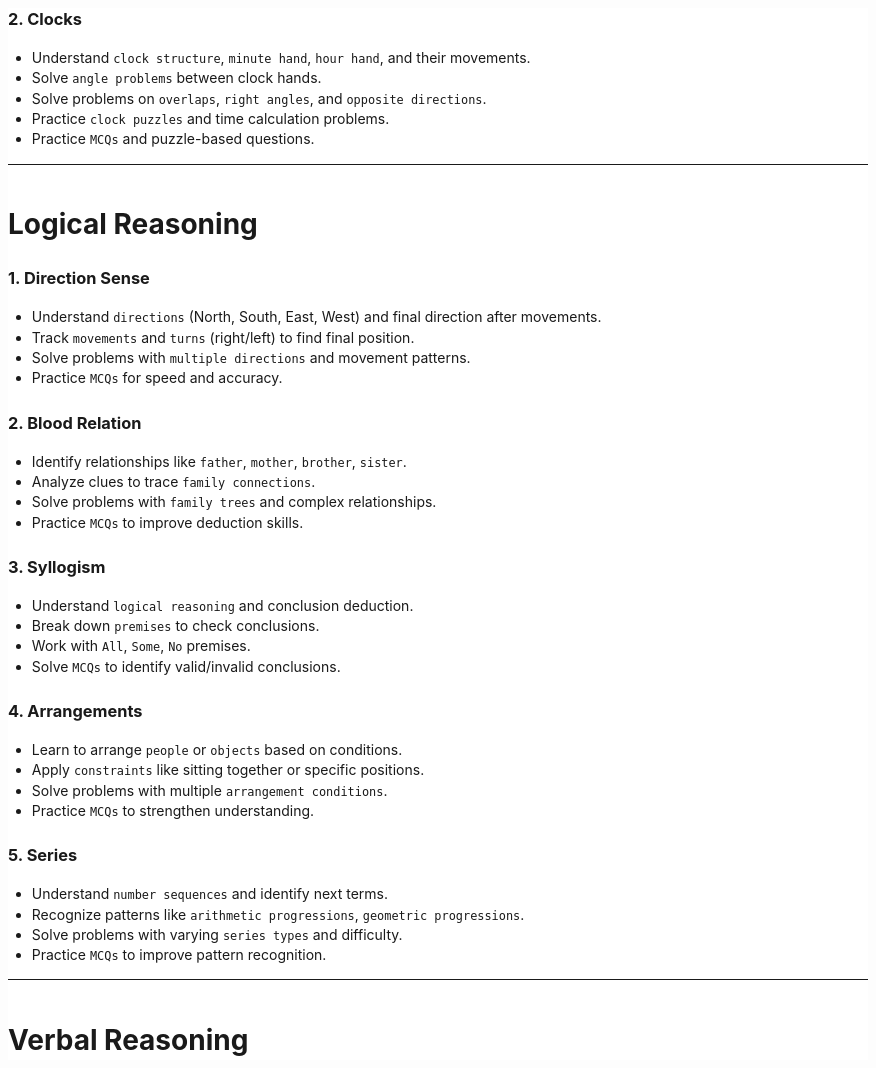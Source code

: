 ### 2. **Clocks**

- Understand `clock structure`, `minute hand`, `hour hand`, and their movements.
- Solve `angle problems` between clock hands.
- Solve problems on `overlaps`, `right angles`, and `opposite directions`.
- Practice `clock puzzles` and time calculation problems.
- Practice `MCQs` and puzzle-based questions.

---

# Logical Reasoning

### **1. Direction Sense**

- Understand `directions` (North, South, East, West) and final direction after movements.
- Track `movements` and `turns` (right/left) to find final position.
- Solve problems with `multiple directions` and movement patterns.
- Practice `MCQs` for speed and accuracy.

### **2. Blood Relation**

- Identify relationships like `father`, `mother`, `brother`, `sister`.
- Analyze clues to trace `family connections`.
- Solve problems with `family trees` and complex relationships.
- Practice `MCQs` to improve deduction skills.

### **3. Syllogism**

- Understand `logical reasoning` and conclusion deduction.
- Break down `premises` to check conclusions.
- Work with `All`, `Some`, `No` premises.
- Solve `MCQs` to identify valid/invalid conclusions.

### **4. Arrangements**

- Learn to arrange `people` or `objects` based on conditions.
- Apply `constraints` like sitting together or specific positions.
- Solve problems with multiple `arrangement conditions`.
- Practice `MCQs` to strengthen understanding.

### **5. Series**

- Understand `number sequences` and identify next terms.
- Recognize patterns like `arithmetic progressions`, `geometric progressions`.
- Solve problems with varying `series types` and difficulty.
- Practice `MCQs` to improve pattern recognition.

---

# Verbal Reasoning
